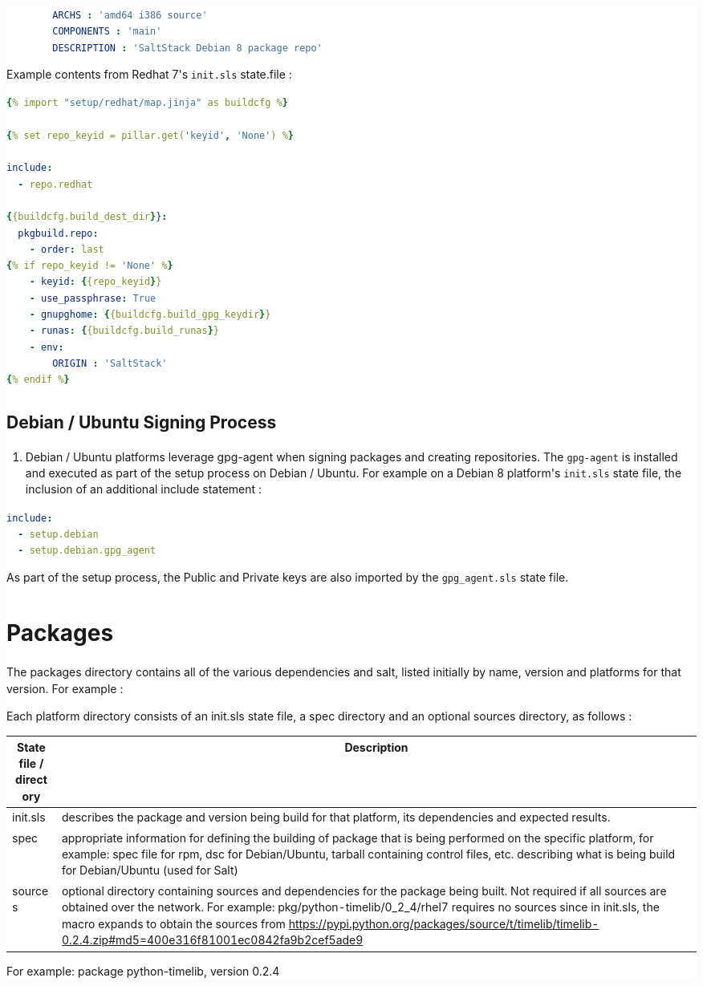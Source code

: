 ```yaml
        ARCHS : 'amd64 i386 source'
        COMPONENTS : 'main'
        DESCRIPTION : 'SaltStack Debian 8 package repo'
```

Example contents from Redhat 7's `init.sls` state.file :

```yaml
{% import "setup/redhat/map.jinja" as buildcfg %}

{% set repo_keyid = pillar.get('keyid', 'None') %}

include:
  - repo.redhat

{{buildcfg.build_dest_dir}}:   
  pkgbuild.repo:
    - order: last 
{% if repo_keyid != 'None' %}
    - keyid: {{repo_keyid}}
    - use_passphrase: True
    - gnupghome: {{buildcfg.build_gpg_keydir}}
    - runas: {{buildcfg.build_runas}}
    - env:
        ORIGIN : 'SaltStack' 
{% endif %}
```

## Debian / Ubuntu Signing Process

1.  Debian / Ubuntu platforms leverage gpg-agent when signing packages and creating repositories. The `gpg-agent` is installed and executed as part of the setup process on Debian / Ubuntu.  For example on a Debian 8 platform's `init.sls` state file, the inclusion of an additional include statement :

```yaml
include:
  - setup.debian
  - setup.debian.gpg_agent
```

As part of the setup process, the Public and Private keys are also imported by the `gpg_agent.sls` state file.


# Packages

The packages directory contains all of the various dependencies and salt, listed initially by name, version and platforms for that version.  For example :

Each platform directory consists of an init.sls state file, a spec directory and an optional sources directory, as follows :

| State file / directory | Description                                                                                                                                                                                                                                                                                                                                                                             |
|------------------------|-----------------------------------------------------------------------------------------------------------------------------------------------------------------------------------------------------------------------------------------------------------------------------------------------------------------------------------------------------------------------------------------|
| init.sls               | describes the package and version being build for that platform, its dependencies and expected results.                                                                                                                                                                                                                                                                                 |
| spec                   | appropriate information for defining the building of package that is being  performed on the specific platform, for example: spec file for rpm, dsc for Debian/Ubuntu, tarball containing control files, etc. describing what is being build for Debian/Ubuntu (used for Salt)                                                                                                          |
| sources                | optional directory containing sources and dependencies for the package being built. Not required if all sources are obtained over the network. For example: pkg/python-timelib/0_2_4/rhel7 requires no sources since in init.sls, the macro expands to obtain the sources from https://pypi.python.org/packages/source/t/timelib/timelib-0.2.4.zip#md5=400e316f81001ec0842fa9b2cef5ade9 |
For example: package python-timelib, version 0.2.4

